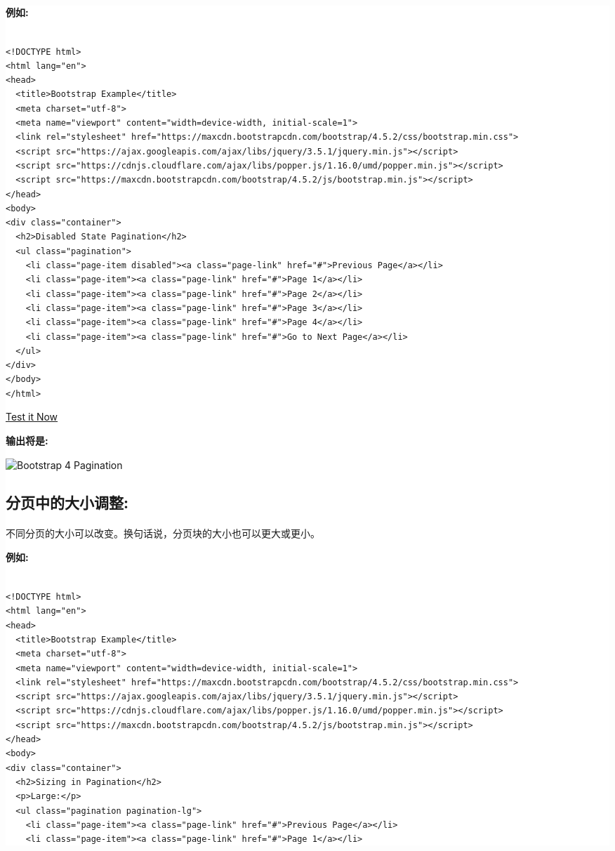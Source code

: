 **例如:**

```

<!DOCTYPE html>
<html lang="en">
<head>
  <title>Bootstrap Example</title>
  <meta charset="utf-8">
  <meta name="viewport" content="width=device-width, initial-scale=1">
  <link rel="stylesheet" href="https://maxcdn.bootstrapcdn.com/bootstrap/4.5.2/css/bootstrap.min.css">
  <script src="https://ajax.googleapis.com/ajax/libs/jquery/3.5.1/jquery.min.js"></script>
  <script src="https://cdnjs.cloudflare.com/ajax/libs/popper.js/1.16.0/umd/popper.min.js"></script>
  <script src="https://maxcdn.bootstrapcdn.com/bootstrap/4.5.2/js/bootstrap.min.js"></script>
</head>
<body>
<div class="container">
  <h2>Disabled State Pagination</h2>
  <ul class="pagination">
    <li class="page-item disabled"><a class="page-link" href="#">Previous Page</a></li>
    <li class="page-item"><a class="page-link" href="#">Page 1</a></li>
    <li class="page-item"><a class="page-link" href="#">Page 2</a></li>
    <li class="page-item"><a class="page-link" href="#">Page 3</a></li>
    <li class="page-item"><a class="page-link" href="#">Page 4</a></li>
    <li class="page-item"><a class="page-link" href="#">Go to Next Page</a></li>
  </ul>
</div>
</body>
</html>

```

[Test it Now](https://www.javatpoint.com/oprweb/test.jsp?filename=bootstrap-4-pagination3)

**输出将是:**

![Bootstrap 4 Pagination](../Images/39a80203aba65fd9b15c5b438bb6e460.png)

## 分页中的大小调整:

不同分页的大小可以改变。换句话说，分页块的大小也可以更大或更小。

**例如:**

```

<!DOCTYPE html>
<html lang="en">
<head>
  <title>Bootstrap Example</title>
  <meta charset="utf-8">
  <meta name="viewport" content="width=device-width, initial-scale=1">
  <link rel="stylesheet" href="https://maxcdn.bootstrapcdn.com/bootstrap/4.5.2/css/bootstrap.min.css">
  <script src="https://ajax.googleapis.com/ajax/libs/jquery/3.5.1/jquery.min.js"></script>
  <script src="https://cdnjs.cloudflare.com/ajax/libs/popper.js/1.16.0/umd/popper.min.js"></script>
  <script src="https://maxcdn.bootstrapcdn.com/bootstrap/4.5.2/js/bootstrap.min.js"></script>
</head>
<body>
<div class="container">
  <h2>Sizing in Pagination</h2>
  <p>Large:</p>
  <ul class="pagination pagination-lg">
    <li class="page-item"><a class="page-link" href="#">Previous Page</a></li>
    <li class="page-item"><a class="page-link" href="#">Page 1</a></li>
```